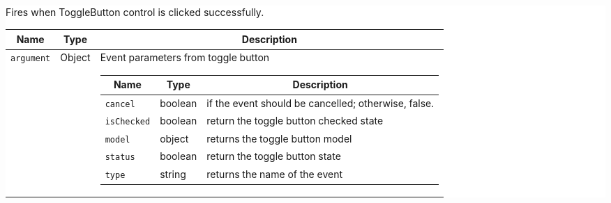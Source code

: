 Fires when ToggleButton control is clicked successfully.

<table class="params">
<thead>
<tr>
<th>Name</th>
<th>Type</th>
<th class="last">Description</th>
</tr>
</thead>
<tbody>
<tr>
<td class="name"><code>argument</code></td>
<td class="type"><span class="param-type">Object</span></td>
<td class="description last">Event parameters from toggle button
<table class="params">
<thead>
<tr>
<th>Name</th>
<th>Type</th>
<th class="last">Description</th>
</tr>
</thead>
<tbody>
<tr>
<td class="name"><code>cancel</code></td>
<td class="type"><span class="param-type">boolean</span></td>
<td class="description last">if the event should be cancelled; otherwise, false.</td>
</tr>
<tr>
<td class="name"><code>isChecked</code></td>
<td class="type"><span class="param-type">boolean</span></td>
<td class="description last">return the toggle button checked state</td>
</tr>
<tr>
<td class="name"><code>model</code></td>
<td class="type"><span class="param-type">object</span></td>
<td class="description last">returns the toggle button model</td>
</tr>
<tr>
<td class="name"><code>status</code></td>
<td class="type"><span class="param-type">boolean</span></td>
<td class="description last">return the toggle button state</td>
</tr>
<tr>
<td class="name"><code>type</code></td>
<td class="type"><span class="param-type">string</span></td>
<td class="description last">returns the name of the event</td>
</tr>
</tbody>
</table>
</td>
</tr>
</tbody>
</table>
